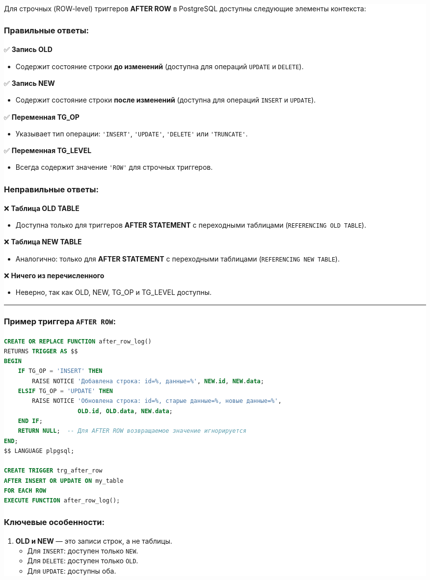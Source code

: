 
Для строчных (ROW-level) триггеров **AFTER ROW** в PostgreSQL доступны следующие элементы контекста:

### Правильные ответы:
✅ **Запись OLD**  
- Содержит состояние строки **до изменений** (доступна для операций `UPDATE` и `DELETE`).

✅ **Запись NEW**  
- Содержит состояние строки **после изменений** (доступна для операций `INSERT` и `UPDATE`).

✅ **Переменная TG_OP**  
- Указывает тип операции: `'INSERT'`, `'UPDATE'`, `'DELETE'` или `'TRUNCATE'`.

✅ **Переменная TG_LEVEL**  
- Всегда содержит значение `'ROW'` для строчных триггеров.

### Неправильные ответы:
❌ **Таблица OLD TABLE**  
- Доступна только для триггеров **AFTER STATEMENT** с переходными таблицами (`REFERENCING OLD TABLE`).

❌ **Таблица NEW TABLE**  
- Аналогично: только для **AFTER STATEMENT** с переходными таблицами (`REFERENCING NEW TABLE`).

❌ **Ничего из перечисленного**  
- Неверно, так как OLD, NEW, TG_OP и TG_LEVEL доступны.


---

### Пример триггера `AFTER ROW`:
```sql
CREATE OR REPLACE FUNCTION after_row_log()
RETURNS TRIGGER AS $$
BEGIN
    IF TG_OP = 'INSERT' THEN
        RAISE NOTICE 'Добавлена строка: id=%, данные=%', NEW.id, NEW.data;
    ELSIF TG_OP = 'UPDATE' THEN
        RAISE NOTICE 'Обновлена строка: id=%, старые данные=%, новые данные=%', 
                     OLD.id, OLD.data, NEW.data;
    END IF;
    RETURN NULL;  -- Для AFTER ROW возвращаемое значение игнорируется
END;
$$ LANGUAGE plpgsql;

CREATE TRIGGER trg_after_row
AFTER INSERT OR UPDATE ON my_table
FOR EACH ROW
EXECUTE FUNCTION after_row_log();
```

### Ключевые особенности:
1. **OLD и NEW** — это записи строк, а не таблицы.  
   - Для `INSERT`: доступен только `NEW`.  
   - Для `DELETE`: доступен только `OLD`.  
   - Для `UPDATE`: доступны оба.  
